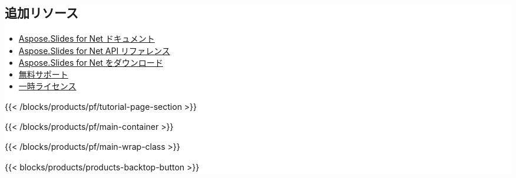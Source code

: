 ## 追加リソース

- [Aspose.Slides for Net ドキュメント](https://docs.aspose.com/slides/net/)
- [Aspose.Slides for Net API リファレンス](https://reference.aspose.com/slides/net/)
- [Aspose.Slides for Net をダウンロード](https://releases.aspose.com/slides/net/)
- [無料サポート](https://forum.aspose.com/)
- [一時ライセンス](https://purchase.aspose.com/temporary-license/)

{{< /blocks/products/pf/tutorial-page-section >}}

{{< /blocks/products/pf/main-container >}}

{{< /blocks/products/pf/main-wrap-class >}}

{{< blocks/products/products-backtop-button >}}